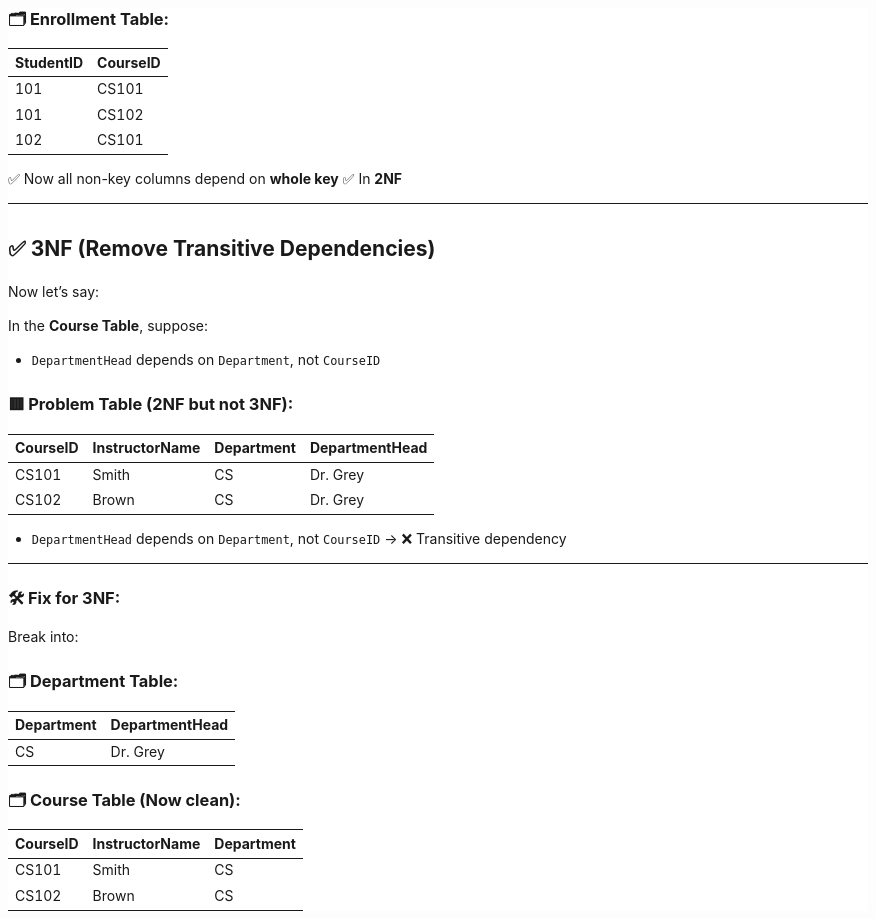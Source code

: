 ### 🗂 Enrollment Table:

| StudentID | CourseID |
| --------- | -------- |
| 101       | CS101    |
| 101       | CS102    |
| 102       | CS101    |

✅ Now all non-key columns depend on **whole key**
✅ In **2NF**

---

## ✅ **3NF (Remove Transitive Dependencies)**

Now let’s say:

In the **Course Table**, suppose:

* `DepartmentHead` depends on `Department`, not `CourseID`

### 🟥 Problem Table (2NF but not 3NF):

| CourseID | InstructorName | Department | **DepartmentHead** |
| -------- | -------------- | ---------- | ------------------ |
| CS101    | Smith          | CS         | Dr. Grey           |
| CS102    | Brown          | CS         | Dr. Grey           |

* `DepartmentHead` depends on `Department`, not `CourseID` → ❌ Transitive dependency

---

### 🛠 Fix for 3NF:

Break into:

### 🗂 Department Table:

| Department | DepartmentHead |
| ---------- | -------------- |
| CS         | Dr. Grey       |

### 🗂 Course Table (Now clean):

| CourseID | InstructorName | Department |
| -------- | -------------- | ---------- |
| CS101    | Smith          | CS         |
| CS102    | Brown          | CS         |
